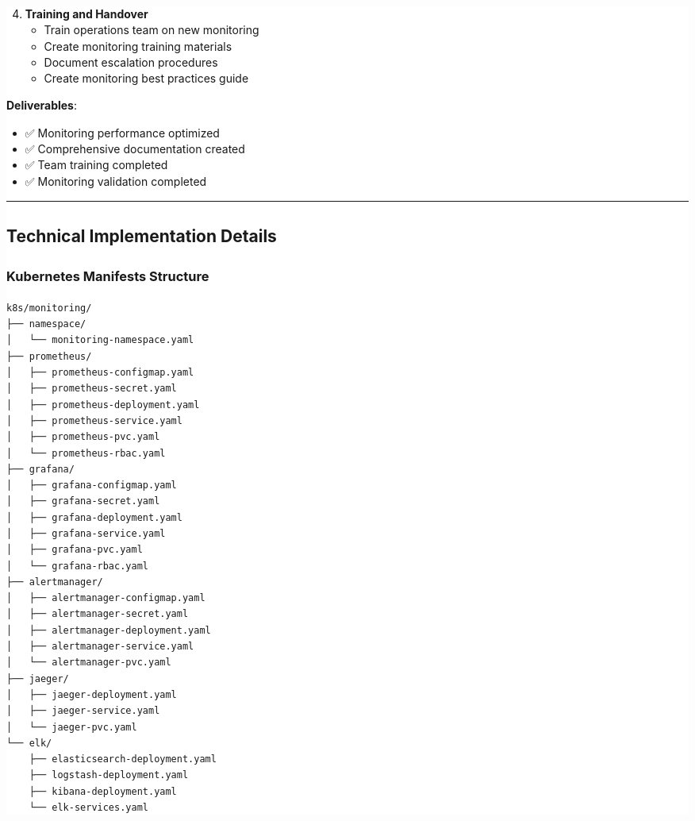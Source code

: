 4. **Training and Handover**
   - Train operations team on new monitoring
   - Create monitoring training materials
   - Document escalation procedures
   - Create monitoring best practices guide

**Deliverables**:
- ✅ Monitoring performance optimized
- ✅ Comprehensive documentation created
- ✅ Team training completed
- ✅ Monitoring validation completed

---

## Technical Implementation Details

### Kubernetes Manifests Structure

```
k8s/monitoring/
├── namespace/
│   └── monitoring-namespace.yaml
├── prometheus/
│   ├── prometheus-configmap.yaml
│   ├── prometheus-secret.yaml
│   ├── prometheus-deployment.yaml
│   ├── prometheus-service.yaml
│   ├── prometheus-pvc.yaml
│   └── prometheus-rbac.yaml
├── grafana/
│   ├── grafana-configmap.yaml
│   ├── grafana-secret.yaml
│   ├── grafana-deployment.yaml
│   ├── grafana-service.yaml
│   ├── grafana-pvc.yaml
│   └── grafana-rbac.yaml
├── alertmanager/
│   ├── alertmanager-configmap.yaml
│   ├── alertmanager-secret.yaml
│   ├── alertmanager-deployment.yaml
│   ├── alertmanager-service.yaml
│   └── alertmanager-pvc.yaml
├── jaeger/
│   ├── jaeger-deployment.yaml
│   ├── jaeger-service.yaml
│   └── jaeger-pvc.yaml
└── elk/
    ├── elasticsearch-deployment.yaml
    ├── logstash-deployment.yaml
    ├── kibana-deployment.yaml
    └── elk-services.yaml
```
